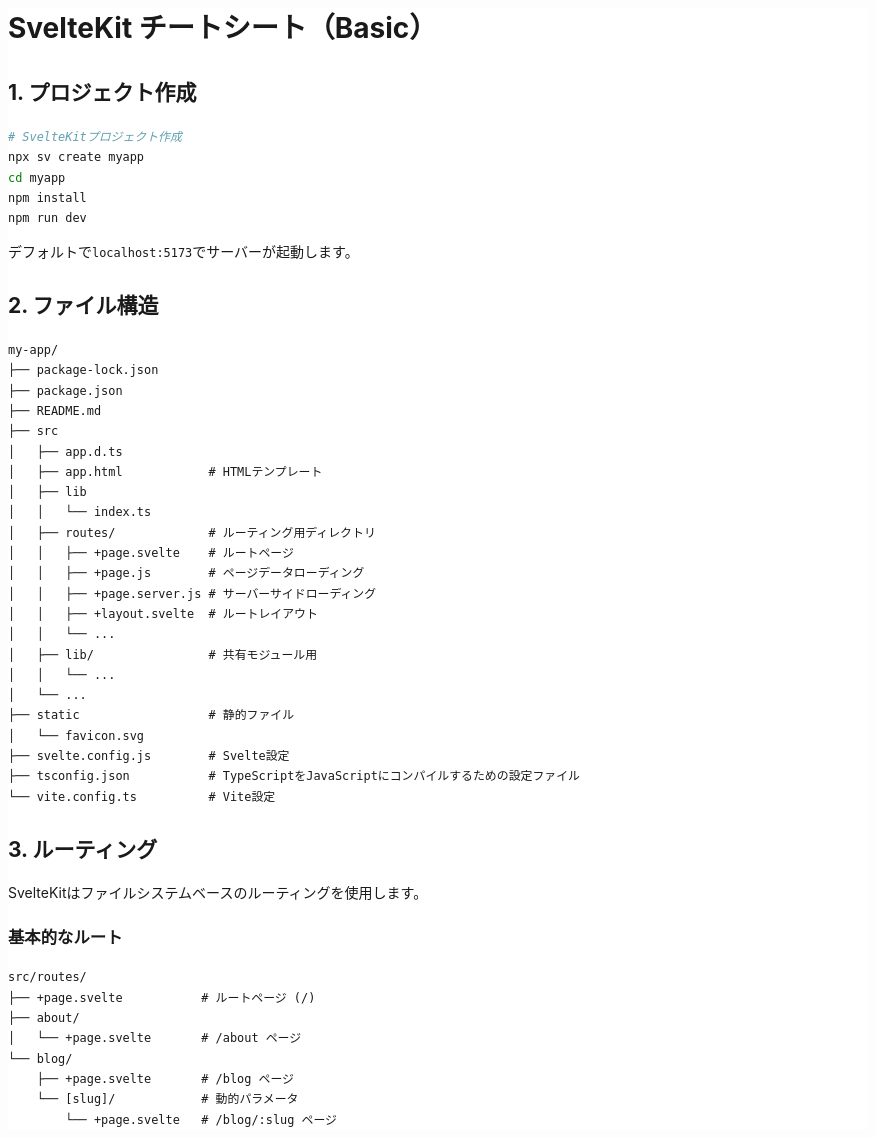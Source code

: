# SvelteKit チートシート（Basic）

## 1. プロジェクト作成

```bash
# SvelteKitプロジェクト作成
npx sv create myapp
cd myapp
npm install
npm run dev
```

デフォルトで`localhost:5173`でサーバーが起動します。

## 2. ファイル構造

```
my-app/
├── package-lock.json
├── package.json
├── README.md
├── src
│   ├── app.d.ts
│   ├── app.html            # HTMLテンプレート
│   ├── lib
│   │   └── index.ts
│   ├── routes/             # ルーティング用ディレクトリ
│   │   ├── +page.svelte    # ルートページ
│   │   ├── +page.js        # ページデータローディング
│   │   ├── +page.server.js # サーバーサイドローディング
│   │   ├── +layout.svelte  # ルートレイアウト
│   │   └── ...
│   ├── lib/                # 共有モジュール用
│   │   └── ...
│   └── ...
├── static                  # 静的ファイル
│   └── favicon.svg
├── svelte.config.js        # Svelte設定
├── tsconfig.json           # TypeScriptをJavaScriptにコンパイルするための設定ファイル
└── vite.config.ts          # Vite設定

```

## 3. ルーティング

SvelteKitはファイルシステムベースのルーティングを使用します。

### 基本的なルート

```
src/routes/
├── +page.svelte           # ルートページ (/)
├── about/
│   └── +page.svelte       # /about ページ
└── blog/
    ├── +page.svelte       # /blog ページ
    └── [slug]/            # 動的パラメータ
        └── +page.svelte   # /blog/:slug ページ
```
